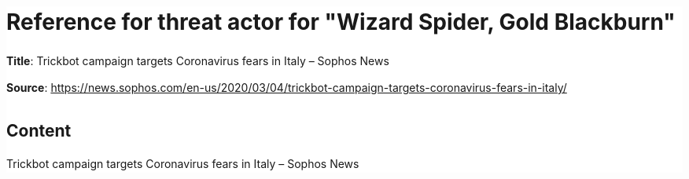 # Reference for threat actor for "Wizard Spider, Gold Blackburn"

**Title**: Trickbot campaign targets Coronavirus fears in Italy – Sophos News

**Source**: https://news.sophos.com/en-us/2020/03/04/trickbot-campaign-targets-coronavirus-fears-in-italy/

## Content





















Trickbot campaign targets Coronavirus fears in Italy – Sophos News


















































